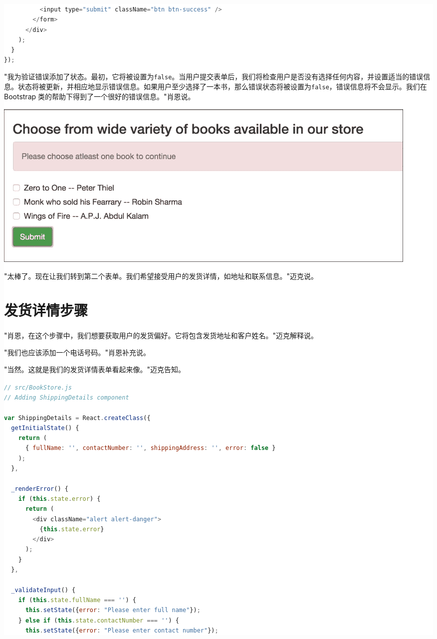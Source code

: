 ```js
          <input type="submit" className="btn btn-success" />
        </form>
      </div>
    );
  }
});
```

"我为验证错误添加了状态。最初，它将被设置为`false`。当用户提交表单后，我们将检查用户是否没有选择任何内容，并设置适当的错误信息。状态将被更新，并相应地显示错误信息。如果用户至少选择了一本书，那么错误状态将被设置为`false`，错误信息将不会显示。我们在 Bootstrap 类的帮助下得到了一个很好的错误信息。"肖恩说。

![表单验证](img/4730_04_03.jpg)

"太棒了。现在让我们转到第二个表单。我们希望接受用户的发货详情，如地址和联系信息。"迈克说。

# 发货详情步骤

"肖恩，在这个步骤中，我们想要获取用户的发货偏好。它将包含发货地址和客户姓名。"迈克解释说。

"我们也应该添加一个电话号码。"肖恩补充说。

"当然。这就是我们的发货详情表单看起来像。"迈克告知。

```js
// src/BookStore.js
// Adding ShippingDetails component

var ShippingDetails = React.createClass({
  getInitialState() {
    return (
      { fullName: '', contactNumber: '', shippingAddress: '', error: false }
    );
  },

  _renderError() {
    if (this.state.error) {
      return (
        <div className="alert alert-danger">
          {this.state.error}
        </div>
      );
    }
  },

  _validateInput() {
    if (this.state.fullName === '') {
      this.setState({error: "Please enter full name"});
    } else if (this.state.contactNumber === '') {
      this.setState({error: "Please enter contact number"});
```